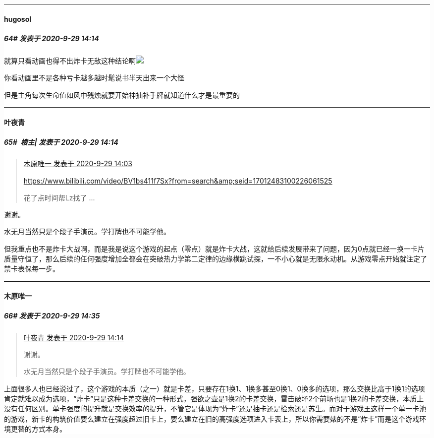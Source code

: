 



*****

####  hugosol  
##### 64#       发表于 2020-9-29 14:14




就算只看动画也得不出炸卡无敌这种结论啊<img src="https://static.saraba1st.com/image/smiley/face2017/067.png" referrerpolicy="no-referrer">

你看动画里不是各种亏卡越多越时髦说书半天出来一个大怪

但是主角每次生命值如风中残烛就要开始神抽补手牌就知道什么才是最重要的







*****

####  叶夜青  
##### 65#         楼主| 发表于 2020-9-29 14:14



<blockquote><a href="httphttps://bbs.saraba1st.com/2b/forum.php?mod=redirect&amp;goto=findpost&amp;pid=48895366&amp;ptid=1962496" target="_blank">木原唯一 发表于 2020-9-29 14:03</a>

https://www.bilibili.com/video/BV1bs411f7Sx?from=search&amp;seid=17012483100226061525

花了点时间帮Lz找了 ...</blockquote>
谢谢。

水无月当然只是个段子手演员。学打牌也不可能学他。


但我重点也不是炸卡大战啊，而是我是说这个游戏的起点（零点）就是炸卡大战，这就给后续发展带来了问题，因为0点就已经一换一卡片质量守恒了，那么后续的任何强度增加全都会在突破热力学第二定律的边缘横跳试探，一不小心就是无限永动机。从游戏零点开始就注定了禁卡表保每一步。







*****

####  木原唯一  
##### 66#       发表于 2020-9-29 14:35



<blockquote><a href="httphttps://bbs.saraba1st.com/2b/forum.php?mod=redirect&amp;goto=findpost&amp;pid=48895495&amp;ptid=1962496" target="_blank">叶夜青 发表于 2020-9-29 14:14</a>

谢谢。

水无月当然只是个段子手演员。学打牌也不可能学他。</blockquote>
上面很多人也已经说过了，这个游戏的本质（之一）就是卡差，只要存在1换1、1换多甚至0换1、0换多的选项，那么交换比高于1换1的选项肯定就难以成为选项，“炸卡”只是这种卡差交换的一种形式，强欲之壶是1换2的卡差交换，雷击破坏2个前场也是1换2的卡差交换，本质上没有任何区别。单卡强度的提升就是交换效率的提升，不管它是体现为“炸卡”还是抽卡还是检索还是苏生。而对于游戏王这样一个单一卡池的游戏，新卡的构筑价值要么建立在强度超过旧卡上，要么建立在旧的高强度选项进入卡表上，所以你需要婊的不是“炸卡”而是这个游戏环境更替的方式本身。
